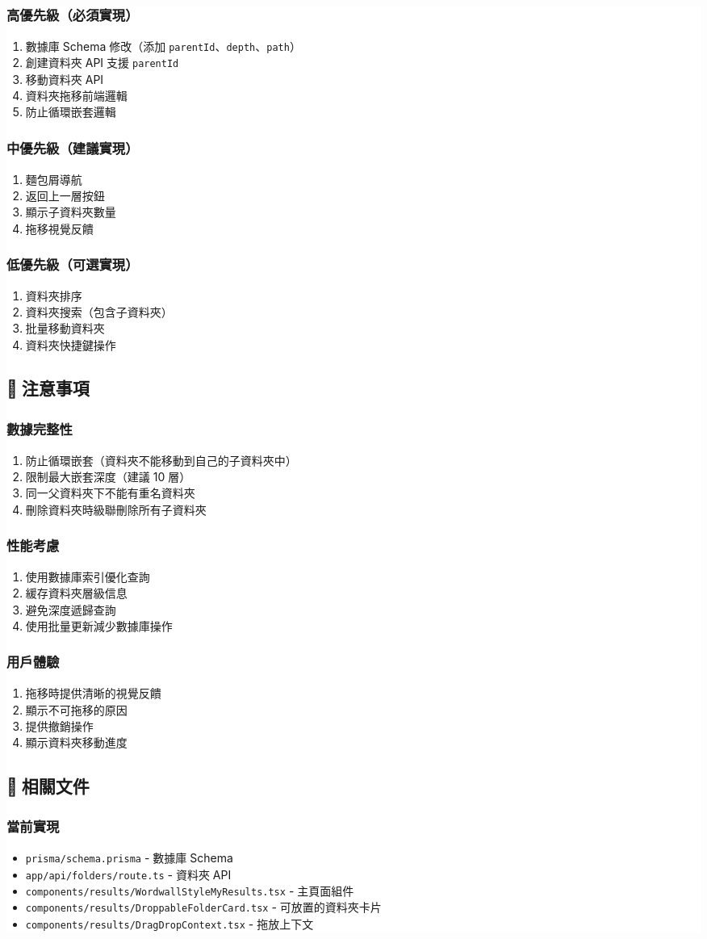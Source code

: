 ### 高優先級（必須實現）
1. 數據庫 Schema 修改（添加 `parentId`、`depth`、`path`）
2. 創建資料夾 API 支援 `parentId`
3. 移動資料夾 API
4. 資料夾拖移前端邏輯
5. 防止循環嵌套邏輯

### 中優先級（建議實現）
1. 麵包屑導航
2. 返回上一層按鈕
3. 顯示子資料夾數量
4. 拖移視覺反饋

### 低優先級（可選實現）
1. 資料夾排序
2. 資料夾搜索（包含子資料夾）
3. 批量移動資料夾
4. 資料夾快捷鍵操作

## 📝 注意事項

### 數據完整性
1. 防止循環嵌套（資料夾不能移動到自己的子資料夾中）
2. 限制最大嵌套深度（建議 10 層）
3. 同一父資料夾下不能有重名資料夾
4. 刪除資料夾時級聯刪除所有子資料夾

### 性能考慮
1. 使用數據庫索引優化查詢
2. 緩存資料夾層級信息
3. 避免深度遞歸查詢
4. 使用批量更新減少數據庫操作

### 用戶體驗
1. 拖移時提供清晰的視覺反饋
2. 顯示不可拖移的原因
3. 提供撤銷操作
4. 顯示資料夾移動進度

## 🔗 相關文件

### 當前實現
- `prisma/schema.prisma` - 數據庫 Schema
- `app/api/folders/route.ts` - 資料夾 API
- `components/results/WordwallStyleMyResults.tsx` - 主頁面組件
- `components/results/DroppableFolderCard.tsx` - 可放置的資料夾卡片
- `components/results/DragDropContext.tsx` - 拖放上下文

